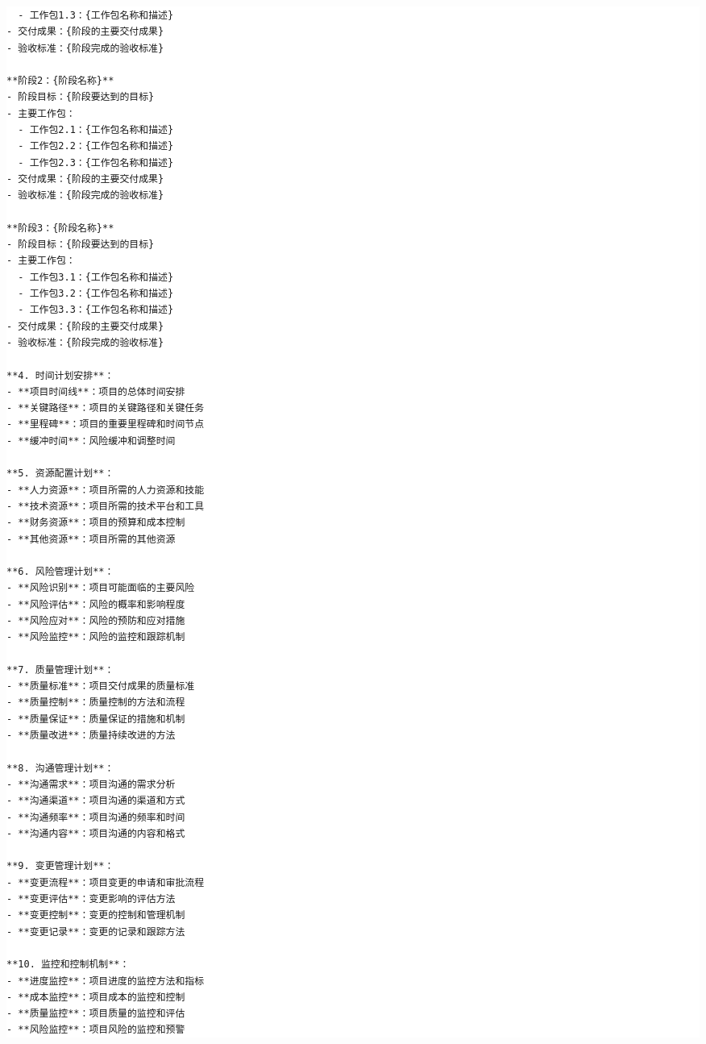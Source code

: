 ```
  - 工作包1.3：{工作包名称和描述}
- 交付成果：{阶段的主要交付成果}
- 验收标准：{阶段完成的验收标准}

**阶段2：{阶段名称}**
- 阶段目标：{阶段要达到的目标}
- 主要工作包：
  - 工作包2.1：{工作包名称和描述}
  - 工作包2.2：{工作包名称和描述}
  - 工作包2.3：{工作包名称和描述}
- 交付成果：{阶段的主要交付成果}
- 验收标准：{阶段完成的验收标准}

**阶段3：{阶段名称}**
- 阶段目标：{阶段要达到的目标}
- 主要工作包：
  - 工作包3.1：{工作包名称和描述}
  - 工作包3.2：{工作包名称和描述}
  - 工作包3.3：{工作包名称和描述}
- 交付成果：{阶段的主要交付成果}
- 验收标准：{阶段完成的验收标准}

**4. 时间计划安排**：
- **项目时间线**：项目的总体时间安排
- **关键路径**：项目的关键路径和关键任务
- **里程碑**：项目的重要里程碑和时间节点
- **缓冲时间**：风险缓冲和调整时间

**5. 资源配置计划**：
- **人力资源**：项目所需的人力资源和技能
- **技术资源**：项目所需的技术平台和工具
- **财务资源**：项目的预算和成本控制
- **其他资源**：项目所需的其他资源

**6. 风险管理计划**：
- **风险识别**：项目可能面临的主要风险
- **风险评估**：风险的概率和影响程度
- **风险应对**：风险的预防和应对措施
- **风险监控**：风险的监控和跟踪机制

**7. 质量管理计划**：
- **质量标准**：项目交付成果的质量标准
- **质量控制**：质量控制的方法和流程
- **质量保证**：质量保证的措施和机制
- **质量改进**：质量持续改进的方法

**8. 沟通管理计划**：
- **沟通需求**：项目沟通的需求分析
- **沟通渠道**：项目沟通的渠道和方式
- **沟通频率**：项目沟通的频率和时间
- **沟通内容**：项目沟通的内容和格式

**9. 变更管理计划**：
- **变更流程**：项目变更的申请和审批流程
- **变更评估**：变更影响的评估方法
- **变更控制**：变更的控制和管理机制
- **变更记录**：变更的记录和跟踪方法

**10. 监控和控制机制**：
- **进度监控**：项目进度的监控方法和指标
- **成本监控**：项目成本的监控和控制
- **质量监控**：项目质量的监控和评估
- **风险监控**：项目风险的监控和预警
```